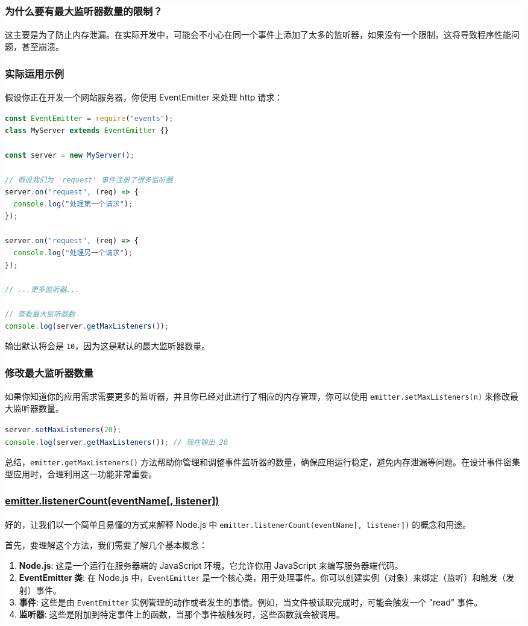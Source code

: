 ### 为什么要有最大监听器数量的限制？

这主要是为了防止内存泄漏。在实际开发中，可能会不小心在同一个事件上添加了太多的监听器，如果没有一个限制，这将导致程序性能问题，甚至崩溃。

### 实际运用示例

假设你正在开发一个网站服务器，你使用 EventEmitter 来处理 http 请求：

```javascript
const EventEmitter = require("events");
class MyServer extends EventEmitter {}

const server = new MyServer();

// 假设我们为 'request' 事件注册了很多监听器
server.on("request", (req) => {
  console.log("处理第一个请求");
});

server.on("request", (req) => {
  console.log("处理另一个请求");
});

// ...更多监听器...

// 查看最大监听器数
console.log(server.getMaxListeners());
```

输出默认将会是 `10`，因为这是默认的最大监听器数量。

### 修改最大监听器数量

如果你知道你的应用需求需要更多的监听器，并且你已经对此进行了相应的内存管理，你可以使用 `emitter.setMaxListeners(n)` 来修改最大监听器数量。

```javascript
server.setMaxListeners(20);
console.log(server.getMaxListeners()); // 现在输出 20
```

总结，`emitter.getMaxListeners()` 方法帮助你管理和调整事件监听器的数量，确保应用运行稳定，避免内存泄漏等问题。在设计事件密集型应用时，合理利用这一功能非常重要。

### [emitter.listenerCount(eventName[, listener])](https://nodejs.org/docs/latest/api/events.html#emitterlistenercounteventname-listener)

好的，让我们以一个简单且易懂的方式来解释 Node.js 中 `emitter.listenerCount(eventName[, listener])` 的概念和用途。

首先，要理解这个方法，我们需要了解几个基本概念：

1. **Node.js**: 这是一个运行在服务器端的 JavaScript 环境，它允许你用 JavaScript 来编写服务器端代码。
2. **EventEmitter 类**: 在 Node.js 中，`EventEmitter` 是一个核心类，用于处理事件。你可以创建实例（对象）来绑定（监听）和触发（发射）事件。
3. **事件**: 这些是由 `EventEmitter` 实例管理的动作或者发生的事情。例如，当文件被读取完成时，可能会触发一个 "read" 事件。
4. **监听器**: 这些是附加到特定事件上的函数，当那个事件被触发时，这些函数就会被调用。
